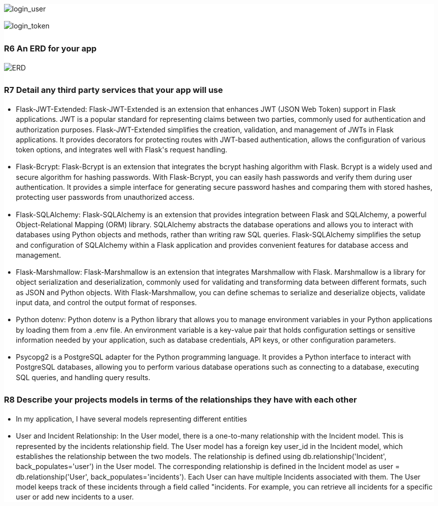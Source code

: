 ![login_user](/docs/login_succes.png)

![login_token](/docs/login_success_token.png)

### R6 An ERD for your app

![ERD](/docs/ERD.png)

### R7 Detail any third party services that your app will use

- Flask-JWT-Extended: Flask-JWT-Extended is an extension that enhances JWT (JSON Web Token) support in Flask applications. JWT is a popular standard for representing claims between two parties, commonly used for authentication and authorization purposes. Flask-JWT-Extended simplifies the creation, validation, and management of JWTs in Flask applications. It provides decorators for protecting routes with JWT-based authentication, allows the configuration of various token options, and integrates well with Flask's request handling.

- Flask-Bcrypt: Flask-Bcrypt is an extension that integrates the bcrypt hashing algorithm with Flask. Bcrypt is a widely used and secure algorithm for hashing passwords. With Flask-Bcrypt, you can easily hash passwords and verify them during user authentication. It provides a simple interface for generating secure password hashes and comparing them with stored hashes, protecting user passwords from unauthorized access.

- Flask-SQLAlchemy: Flask-SQLAlchemy is an extension that provides integration between Flask and SQLAlchemy, a powerful Object-Relational Mapping (ORM) library. SQLAlchemy abstracts the database operations and allows you to interact with databases using Python objects and methods, rather than writing raw SQL queries. Flask-SQLAlchemy simplifies the setup and configuration of SQLAlchemy within a Flask application and provides convenient features for database access and management.

- Flask-Marshmallow: Flask-Marshmallow is an extension that integrates Marshmallow with Flask. Marshmallow is a library for object serialization and deserialization, commonly used for validating and transforming data between different formats, such as JSON and Python objects. With Flask-Marshmallow, you can define schemas to serialize and deserialize objects, validate input data, and control the output format of responses.

- Python dotenv: Python dotenv is a Python library that allows you to manage environment variables in your Python applications by loading them from a .env file. An environment variable is a key-value pair that holds configuration settings or sensitive information needed by your application, such as database credentials, API keys, or other configuration parameters.

- Psycopg2 is a PostgreSQL adapter for the Python programming language. It provides a Python interface to interact with PostgreSQL databases, allowing you to perform various database operations such as connecting to a database, executing SQL queries, and handling query results.

### R8 Describe your projects models in terms of the relationships they have with each other

- In my application, I have several models representing different entities

- User and Incident Relationship:
In the User model, there is a one-to-many relationship with the Incident model. This is represented by the incidents relationship field.
The User model has a foreign key user_id in the Incident model, which establishes the relationship between the two models.
The relationship is defined using db.relationship('Incident', back_populates='user') in the User model.
The corresponding relationship is defined in the Incident model as user = db.relationship('User', back_populates='incidents').
Each User can have multiple Incidents associated with them. The User model keeps track of these incidents through a field called "incidents. For example, you can retrieve all incidents for a specific user or add new incidents to a user.
